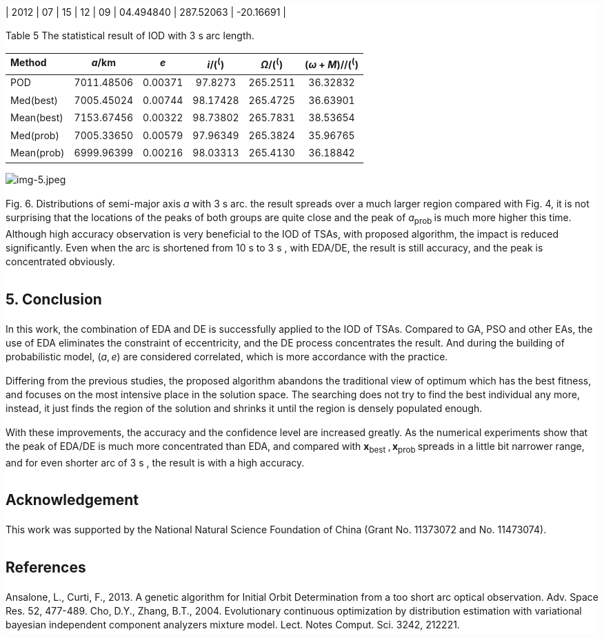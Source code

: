 | 2012 | 07 | 15 | 12 | 09 | 04.494840 | 287.52063 | -20.16691 |

Table 5
The statistical result of IOD with 3 s arc length.

| Method | $a / \mathrm{km}$ | $e$ | $i /\left({ }^{( }\right)$ | $\Omega /\left({ }^{( }\right)$ | $(\omega+M) / /\left({ }^{( }\right)$ |
| :-- | :--: | :--: | :--: | :--: | :--: |
| POD | 7011.48506 | 0.00371 | 97.8273 | 265.2511 | 36.32832 |
| Med(best) | 7005.45024 | 0.00744 | 98.17428 | 265.4725 | 36.63901 |
| Mean(best) | 7153.67456 | 0.00322 | 98.73802 | 265.7831 | 38.53654 |
| Med(prob) | 7005.33650 | 0.00579 | 97.96349 | 265.3824 | 35.96765 |
| Mean(prob) | 6999.96399 | 0.00216 | 98.03313 | 265.4130 | 36.18842 |

![img-5.jpeg](img-5.jpeg)

Fig. 6. Distributions of semi-major axis $a$ with 3 s arc.
the result spreads over a much larger region compared with Fig. 4, it is not surprising that the locations of the peaks of both groups are quite close and the peak of $a_{\text {prob }}$ is much more higher this time. Although high accuracy observation is very beneficial to the IOD of TSAs, with proposed algorithm, the impact is reduced significantly. Even when the arc is shortened from 10 s to 3 s , with EDA/DE, the result is still accuracy, and the peak is concentrated obviously.

## 5. Conclusion

In this work, the combination of EDA and DE is successfully applied to the IOD of TSAs. Compared to GA, PSO and other EAs, the use of EDA eliminates the constraint of eccentricity, and the DE process concentrates the result. And during the building of probabilistic model, $(a, e)$ are considered correlated, which is more accordance with the practice.

Differing from the previous studies, the proposed algorithm abandons the traditional view of optimum which has the best fitness, and focuses on the most intensive place in the solution space. The searching does not try to find the best individual any more, instead, it just finds the region of the solution and shrinks it until the region is densely populated enough.

With these improvements, the accuracy and the confidence level are increased greatly. As the numerical experiments show that the peak of EDA/DE is much more concentrated than EDA, and compared with $\mathbf{x}_{\text {best }}, \mathbf{x}_{\text {prob }}$
spreads in a little bit narrower range, and for even shorter arc of 3 s , the result is with a high accuracy.

## Acknowledgement

This work was supported by the National Natural Science Foundation of China (Grant No. 11373072 and No. 11473074).

## References

Ansalone, L., Curti, F., 2013. A genetic algorithm for Initial Orbit Determination from a too short arc optical observation. Adv. Space Res. 52, 477-489.
Cho, D.Y., Zhang, B.T., 2004. Evolutionary continuous optimization by distribution estimation with variational bayesian independent component analyzers mixture model. Lect. Notes Comput. Sci. 3242, 212221.
